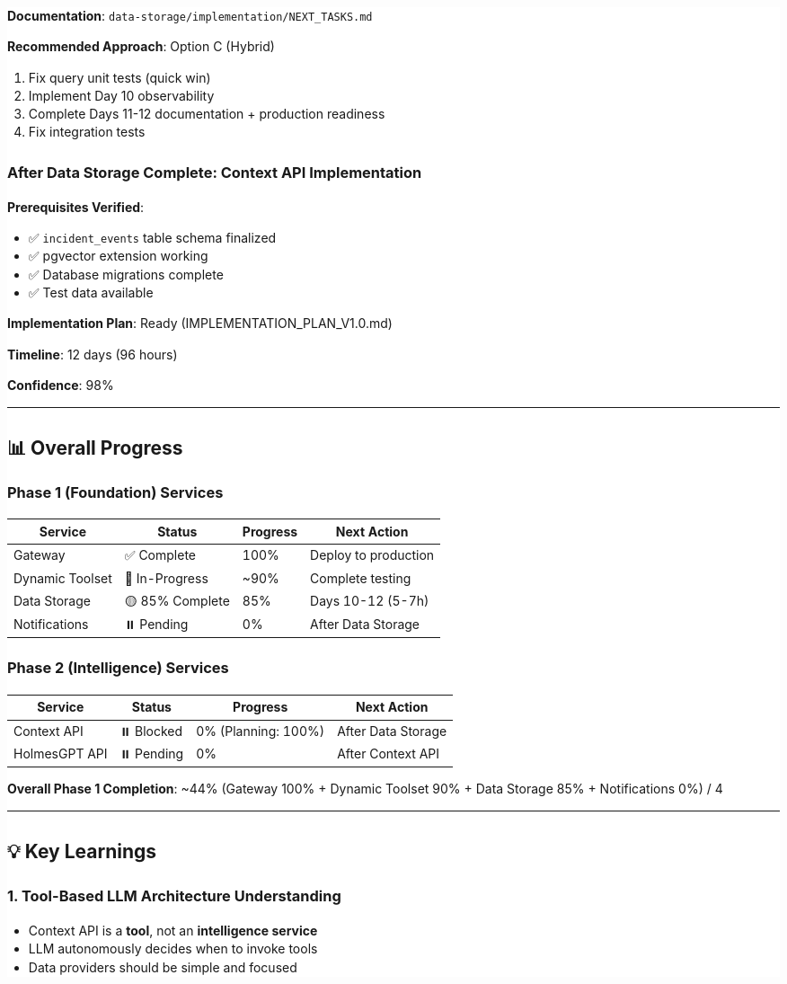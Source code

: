 **Documentation**: `data-storage/implementation/NEXT_TASKS.md`

**Recommended Approach**: Option C (Hybrid)
1. Fix query unit tests (quick win)
2. Implement Day 10 observability
3. Complete Days 11-12 documentation + production readiness
4. Fix integration tests

### After Data Storage Complete: Context API Implementation

**Prerequisites Verified**:
- ✅ `incident_events` table schema finalized
- ✅ pgvector extension working
- ✅ Database migrations complete
- ✅ Test data available

**Implementation Plan**: Ready (IMPLEMENTATION_PLAN_V1.0.md)

**Timeline**: 12 days (96 hours)

**Confidence**: 98%

---

## 📊 Overall Progress

### Phase 1 (Foundation) Services
| Service | Status | Progress | Next Action |
|---------|--------|----------|-------------|
| Gateway | ✅ Complete | 100% | Deploy to production |
| Dynamic Toolset | 🔄 In-Progress | ~90% | Complete testing |
| Data Storage | 🟡 85% Complete | 85% | Days 10-12 (5-7h) |
| Notifications | ⏸️ Pending | 0% | After Data Storage |

### Phase 2 (Intelligence) Services
| Service | Status | Progress | Next Action |
|---------|--------|----------|-------------|
| Context API | ⏸️ Blocked | 0% (Planning: 100%) | After Data Storage |
| HolmesGPT API | ⏸️ Pending | 0% | After Context API |

**Overall Phase 1 Completion**: ~44% (Gateway 100% + Dynamic Toolset 90% + Data Storage 85% + Notifications 0%) / 4

---

## 💡 Key Learnings

### 1. Tool-Based LLM Architecture Understanding
- Context API is a **tool**, not an **intelligence service**
- LLM autonomously decides when to invoke tools
- Data providers should be simple and focused
